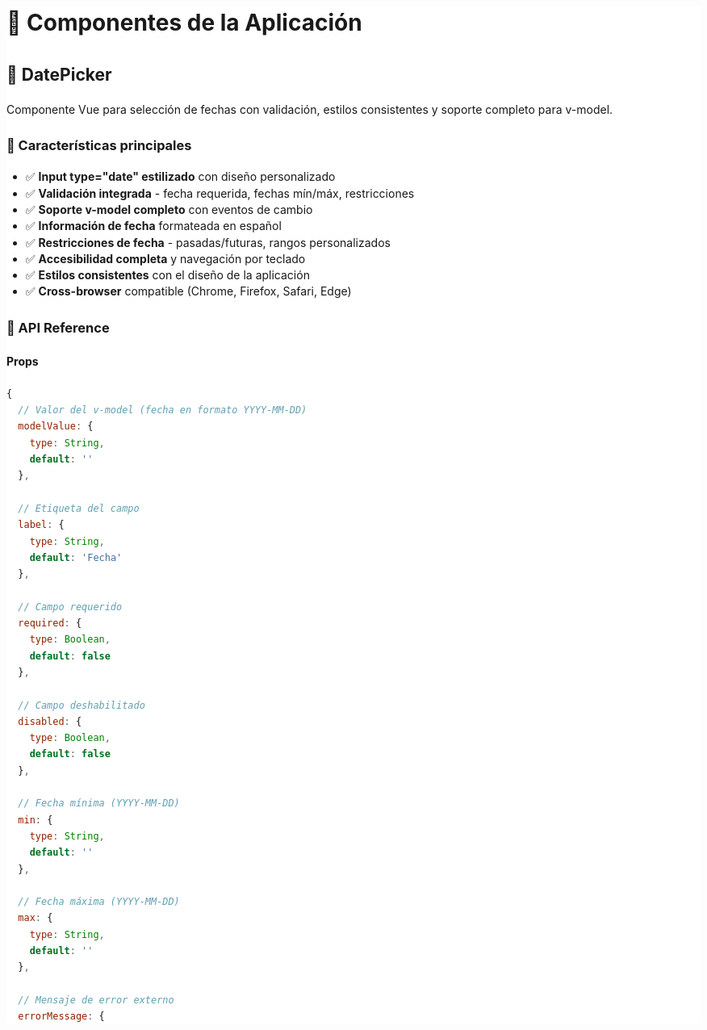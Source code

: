 # 🧩 Componentes de la Aplicación

## 📅 DatePicker

Componente Vue para selección de fechas con validación, estilos consistentes y soporte completo para v-model.

### 🚀 Características principales

- ✅ **Input type="date" estilizado** con diseño personalizado
- ✅ **Validación integrada** - fecha requerida, fechas mín/máx, restricciones
- ✅ **Soporte v-model completo** con eventos de cambio
- ✅ **Información de fecha** formateada en español
- ✅ **Restricciones de fecha** - pasadas/futuras, rangos personalizados
- ✅ **Accesibilidad completa** y navegación por teclado
- ✅ **Estilos consistentes** con el diseño de la aplicación
- ✅ **Cross-browser** compatible (Chrome, Firefox, Safari, Edge)

### 📖 API Reference

#### Props

```javascript
{
  // Valor del v-model (fecha en formato YYYY-MM-DD)
  modelValue: {
    type: String,
    default: ''
  },
  
  // Etiqueta del campo
  label: {
    type: String,
    default: 'Fecha'
  },
  
  // Campo requerido
  required: {
    type: Boolean,
    default: false
  },
  
  // Campo deshabilitado
  disabled: {
    type: Boolean,
    default: false
  },
  
  // Fecha mínima (YYYY-MM-DD)
  min: {
    type: String,
    default: ''
  },
  
  // Fecha máxima (YYYY-MM-DD)
  max: {
    type: String,
    default: ''
  },
  
  // Mensaje de error externo
  errorMessage: {
```